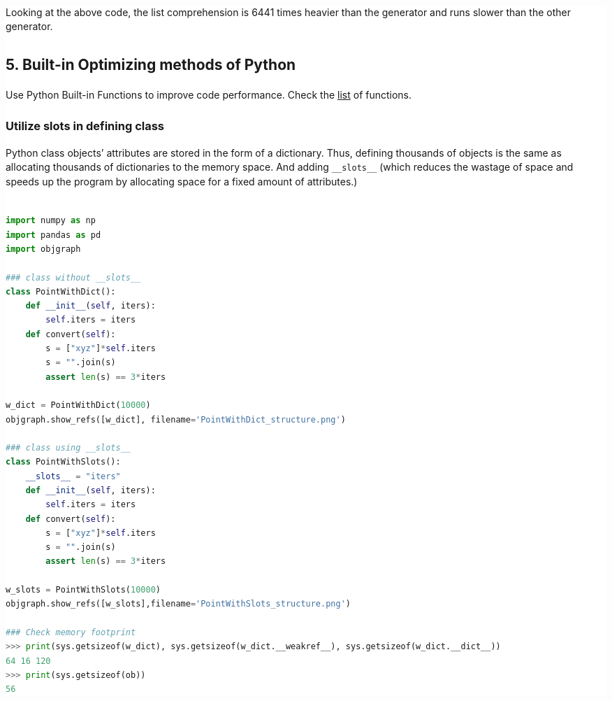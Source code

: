 Looking at the above code, the list comprehension is 6441 times heavier than the generator and runs slower than the other generator.


## 5. Built-in Optimizing methods of Python

Use Python Built-in Functions to improve code performance. Check the [list](https://docs.python.org/3/library/functions.html) of functions.

### Utilize __slots__ in defining class

Python class objects’ attributes are stored in the form of a dictionary. Thus, defining thousands of objects is the same as allocating thousands of dictionaries to the memory space. And adding ```__slots__``` (which reduces the wastage of space and speeds up the program by allocating space for a fixed amount of attributes.)

```python

import numpy as np
import pandas as pd
import objgraph

### class without __slots__
class PointWithDict():
    def __init__(self, iters):
        self.iters = iters
    def convert(self):
        s = ["xyz"]*self.iters
        s = "".join(s)
        assert len(s) == 3*iters
        
w_dict = PointWithDict(10000)
objgraph.show_refs([w_dict], filename='PointWithDict_structure.png')

### class using __slots__
class PointWithSlots():
    __slots__ = "iters"
    def __init__(self, iters):
        self.iters = iters
    def convert(self):
        s = ["xyz"]*self.iters
        s = "".join(s)
        assert len(s) == 3*iters
        
w_slots = PointWithSlots(10000)
objgraph.show_refs([w_slots],filename='PointWithSlots_structure.png')

### Check memory footprint
>>> print(sys.getsizeof(w_dict), sys.getsizeof(w_dict.__weakref__), sys.getsizeof(w_dict.__dict__))
64 16 120
>>> print(sys.getsizeof(ob))
56

```
